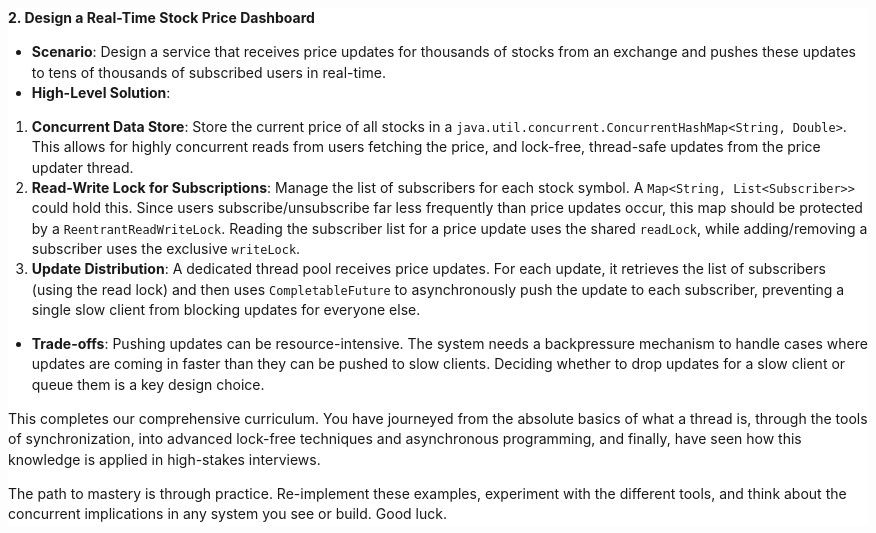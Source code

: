 **2. Design a Real-Time Stock Price Dashboard**

* **Scenario**: Design a service that receives price updates for thousands of stocks from an exchange and pushes these updates to tens of thousands of subscribed users in real-time.
* **High-Level Solution**:

1. **Concurrent Data Store**: Store the current price of all stocks in a `java.util.concurrent.ConcurrentHashMap<String, Double>`. This allows for highly concurrent reads from users fetching the price, and lock-free, thread-safe updates from the price updater thread.
2. **Read-Write Lock for Subscriptions**: Manage the list of subscribers for each stock symbol. A `Map<String, List<Subscriber>>` could hold this. Since users subscribe/unsubscribe far less frequently than price updates occur, this map should be protected by a `ReentrantReadWriteLock`. Reading the subscriber list for a price update uses the shared `readLock`, while adding/removing a subscriber uses the exclusive `writeLock`.
3. **Update Distribution**: A dedicated thread pool receives price updates. For each update, it retrieves the list of subscribers (using the read lock) and then uses `CompletableFuture` to asynchronously push the update to each subscriber, preventing a single slow client from blocking updates for everyone else.
* **Trade-offs**: Pushing updates can be resource-intensive. The system needs a backpressure mechanism to handle cases where updates are coming in faster than they can be pushed to slow clients. Deciding whether to drop updates for a slow client or queue them is a key design choice.

This completes our comprehensive curriculum. You have journeyed from the absolute basics of what a thread is, through the tools of synchronization, into advanced lock-free techniques and asynchronous programming, and finally, have seen how this knowledge is applied in high-stakes interviews.

The path to mastery is through practice. Re-implement these examples, experiment with the different tools, and think about the concurrent implications in any system you see or build. Good luck.

